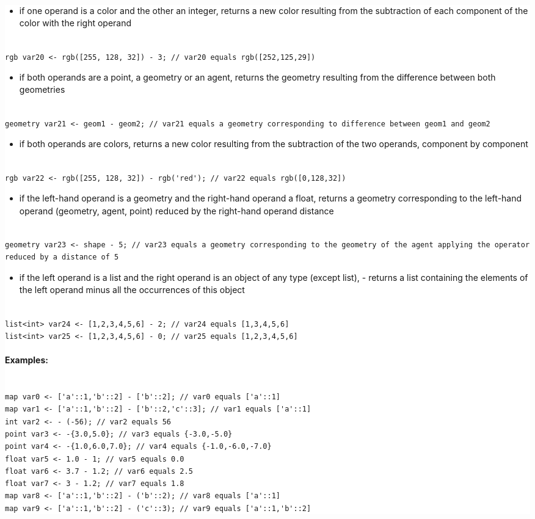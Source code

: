     
  * if one operand is a color and the other an integer, returns a new color resulting from the subtraction of each component of the color with the right operand 
  
```
 
rgb var20 <- rgb([255, 128, 32]) - 3; // var20 equals rgb([252,125,29])
``` 

    
  * if both operands are a point, a geometry or an agent, returns the geometry resulting from the difference between both geometries 
  
```
 
geometry var21 <- geom1 - geom2; // var21 equals a geometry corresponding to difference between geom1 and geom2
``` 

    
  * if both operands are colors, returns a new color resulting from the subtraction of the two operands, component by component 
  
```
 
rgb var22 <- rgb([255, 128, 32]) - rgb('red'); // var22 equals rgb([0,128,32])
``` 

    
  * if the left-hand operand is a geometry and the right-hand operand a float, returns a geometry corresponding to the left-hand operand (geometry, agent, point) reduced by the right-hand operand distance 
  
```
 
geometry var23 <- shape - 5; // var23 equals a geometry corresponding to the geometry of the agent applying the operator reduced by a distance of 5
``` 

    
  * if the left operand is a list and the right operand is an object of any type (except list), - returns a list containing the elements of the left operand minus all the occurrences of this object 
  
```
 
list<int> var24 <- [1,2,3,4,5,6] - 2; // var24 equals [1,3,4,5,6] 
list<int> var25 <- [1,2,3,4,5,6] - 0; // var25 equals [1,2,3,4,5,6]
``` 



#### Examples: 
```
 
map var0 <- ['a'::1,'b'::2] - ['b'::2]; // var0 equals ['a'::1] 
map var1 <- ['a'::1,'b'::2] - ['b'::2,'c'::3]; // var1 equals ['a'::1] 
int var2 <- - (-56); // var2 equals 56 
point var3 <- -{3.0,5.0}; // var3 equals {-3.0,-5.0} 
point var4 <- -{1.0,6.0,7.0}; // var4 equals {-1.0,-6.0,-7.0} 
float var5 <- 1.0 - 1; // var5 equals 0.0 
float var6 <- 3.7 - 1.2; // var6 equals 2.5 
float var7 <- 3 - 1.2; // var7 equals 1.8 
map var8 <- ['a'::1,'b'::2] - ('b'::2); // var8 equals ['a'::1] 
map var9 <- ['a'::1,'b'::2] - ('c'::3); // var9 equals ['a'::1,'b'::2]

```
      

[//]: # (keyword|operator_-)
[//]: # (keyword|operator_:)
[//]: # (keyword|operator_::)
[//]: # (keyword|operator_!)
[//]: # (keyword|operator_!=)
[//]: # (keyword|operator_?)
[//]: # (keyword|operator_/)
[//]: # (keyword|operator_.)
[//]: # (keyword|operator_^)
[//]: # (keyword|operator_@)
[//]: # (keyword|operator_*)
[//]: # (keyword|operator_+)
[//]: # (keyword|operator_<)
[//]: # (keyword|operator_<=)
[//]: # (keyword|operator_<>)
[//]: # (keyword|operator_=)
[//]: # (keyword|operator_>)
[//]: # (keyword|operator_>=)
[//]: # (keyword|operator_abs)
[//]: # (keyword|operator_accumulate)
[//]: # (keyword|operator_acos)
[//]: # (keyword|operator_action)
[//]: # (keyword|operator_add_3Dmodel)
[//]: # (keyword|operator_add_days)
[//]: # (keyword|operator_add_edge)
[//]: # (keyword|operator_add_geometry)
[//]: # (keyword|operator_add_hours)
[//]: # (keyword|operator_add_icon)
[//]: # (keyword|operator_add_minutes)
[//]: # (keyword|operator_add_months)
[//]: # (keyword|operator_add_ms)
[//]: # (keyword|operator_add_node)
[//]: # (keyword|operator_add_point)
[//]: # (keyword|operator_add_seconds)
[//]: # (keyword|operator_add_weeks)
[//]: # (keyword|operator_add_years)
[//]: # (keyword|operator_adjacency)
[//]: # (keyword|operator_after)
[//]: # (keyword|operator_agent)
[//]: # (keyword|operator_agent_closest_to)
[//]: # (keyword|operator_agent_farthest_to)
[//]: # (keyword|operator_agent_from_geometry)
[//]: # (keyword|operator_agents_at_distance)
[//]: # (keyword|operator_agents_inside)
[//]: # (keyword|operator_agents_overlapping)
[//]: # (keyword|operator_all_pairs_shortest_path)
[//]: # (keyword|operator_alpha_index)
[//]: # (keyword|operator_among)
[//]: # (keyword|operator_and)
[//]: # (keyword|operator_and)
[//]: # (keyword|operator_angle_between)
[//]: # (keyword|operator_any)
[//]: # (keyword|operator_any_location_in)
[//]: # (keyword|operator_any_point_in)
[//]: # (keyword|operator_append_horizontally)
[//]: # (keyword|operator_append_vertically)